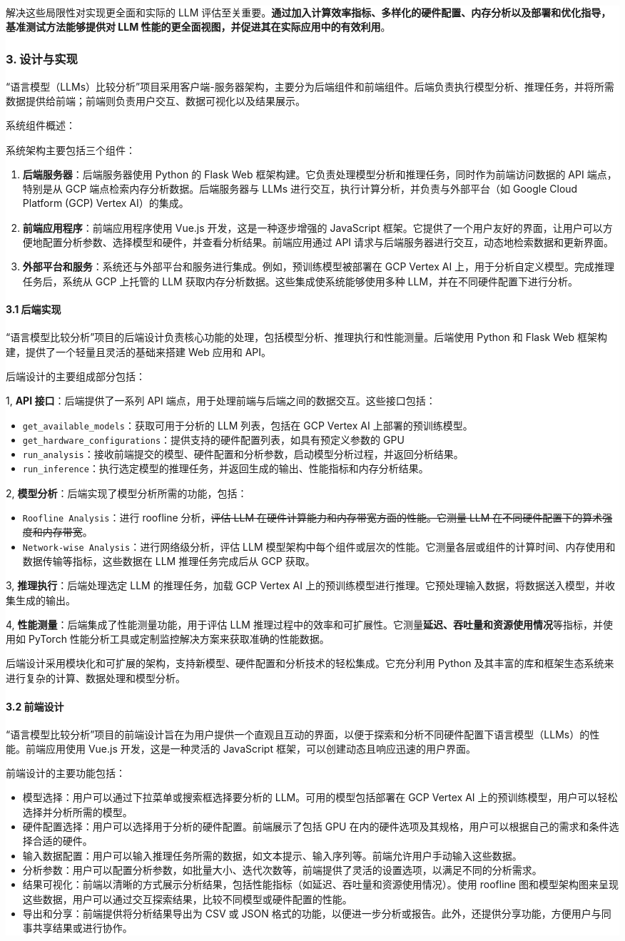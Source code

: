 解决这些局限性对实现更全面和实际的 LLM 评估至关重要。**通过加入计算效率指标、多样化的硬件配置、内存分析以及部署和优化指导，基准测试方法能够提供对 LLM 性能的更全面视图，并促进其在实际应用中的有效利用**。

### 3. 设计与实现

“语言模型（LLMs）比较分析”项目采用客户端-服务器架构，主要分为后端组件和前端组件。后端负责执行模型分析、推理任务，并将所需数据提供给前端；前端则负责用户交互、数据可视化以及结果展示。

系统组件概述：

系统架构主要包括三个组件：

1. **后端服务器**：后端服务器使用 Python 的 Flask Web 框架构建。它负责处理模型分析和推理任务，同时作为前端访问数据的 API 端点，特别是从 GCP 端点检索内存分析数据。后端服务器与 LLMs 进行交互，执行计算分析，并负责与外部平台（如 Google Cloud Platform (GCP) Vertex AI）的集成。

2. **前端应用程序**：前端应用程序使用 Vue.js 开发，这是一种逐步增强的 JavaScript 框架。它提供了一个用户友好的界面，让用户可以方便地配置分析参数、选择模型和硬件，并查看分析结果。前端应用通过 API 请求与后端服务器进行交互，动态地检索数据和更新界面。

3. **外部平台和服务**：系统还与外部平台和服务进行集成。例如，预训练模型被部署在 GCP Vertex AI 上，用于分析自定义模型。完成推理任务后，系统从 GCP 上托管的 LLM 获取内存分析数据。这些集成使系统能够使用多种 LLM，并在不同硬件配置下进行分析。

#### 3.1 后端实现

“语言模型比较分析”项目的后端设计负责核心功能的处理，包括模型分析、推理执行和性能测量。后端使用 Python 和 Flask Web 框架构建，提供了一个轻量且灵活的基础来搭建 Web 应用和 API。

后端设计的主要组成部分包括：

1, **API 接口**：后端提供了一系列 API 端点，用于处理前端与后端之间的数据交互。这些接口包括：
- `get_available_models`：获取可用于分析的 LLM 列表，包括在 GCP Vertex AI 上部署的预训练模型。
- `get_hardware_configurations`：提供支持的硬件配置列表，如具有预定义参数的 GPU
- `run_analysis`：接收前端提交的模型、硬件配置和分析参数，启动模型分析过程，并返回分析结果。
- `run_inference`：执行选定模型的推理任务，并返回生成的输出、性能指标和内存分析结果。

2, **模型分析**：后端实现了模型分析所需的功能，包括：
- `Roofline Analysis`：进行 roofline 分析，~~评估 LLM 在硬件计算能力和内存带宽方面的性能。它测量 LLM 在不同硬件配置下的算术强度和内存带宽~~。
- `Network-wise Analysis`：进行网络级分析，评估 LLM 模型架构中每个组件或层次的性能。它测量各层或组件的计算时间、内存使用和数据传输等指标，这些数据在 LLM 推理任务完成后从 GCP 获取。

3, **推理执行**：后端处理选定 LLM 的推理任务，加载 GCP Vertex AI 上的预训练模型进行推理。它预处理输入数据，将数据送入模型，并收集生成的输出。

4, **性能测量**：后端集成了性能测量功能，用于评估 LLM 推理过程中的效率和可扩展性。它测量**延迟、吞吐量和资源使用情况**等指标，并使用如 PyTorch 性能分析工具或定制监控解决方案来获取准确的性能数据。

后端设计采用模块化和可扩展的架构，支持新模型、硬件配置和分析技术的轻松集成。它充分利用 Python 及其丰富的库和框架生态系统来进行复杂的计算、数据处理和模型分析。

#### 3.2 前端设计

“语言模型比较分析”项目的前端设计旨在为用户提供一个直观且互动的界面，以便于探索和分析不同硬件配置下语言模型（LLMs）的性能。前端应用使用 Vue.js 开发，这是一种灵活的 JavaScript 框架，可以创建动态且响应迅速的用户界面。

前端设计的主要功能包括：

- 模型选择：用户可以通过下拉菜单或搜索框选择要分析的 LLM。可用的模型包括部署在 GCP Vertex AI 上的预训练模型，用户可以轻松选择并分析所需的模型。
- 硬件配置选择：用户可以选择用于分析的硬件配置。前端展示了包括 GPU 在内的硬件选项及其规格，用户可以根据自己的需求和条件选择合适的硬件。
- 输入数据配置：用户可以输入推理任务所需的数据，如文本提示、输入序列等。前端允许用户手动输入这些数据。
- 分析参数：用户可以配置分析参数，如批量大小、迭代次数等，前端提供了灵活的设置选项，以满足不同的分析需求。
- 结果可视化：前端以清晰的方式展示分析结果，包括性能指标（如延迟、吞吐量和资源使用情况）。使用 roofline 图和模型架构图来呈现这些数据，用户可以通过交互探索结果，比较不同模型或硬件配置的性能。
- 导出和分享：前端提供将分析结果导出为 CSV 或 JSON 格式的功能，以便进一步分析或报告。此外，还提供分享功能，方便用户与同事共享结果或进行协作。
